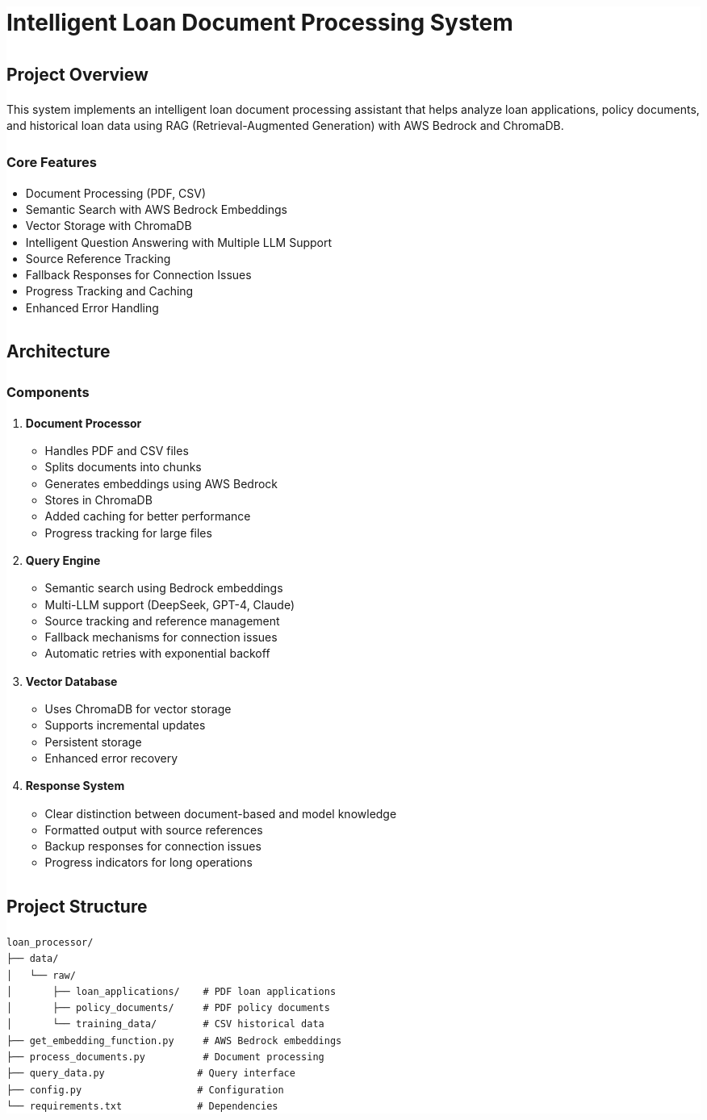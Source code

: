 # Intelligent Loan Document Processing System

## Project Overview

This system implements an intelligent loan document processing assistant that helps analyze loan applications, policy documents, and historical loan data using RAG (Retrieval-Augmented Generation) with AWS Bedrock and ChromaDB.


### Core Features
- Document Processing (PDF, CSV)
- Semantic Search with AWS Bedrock Embeddings
- Vector Storage with ChromaDB
- Intelligent Question Answering with Multiple LLM Support
- Source Reference Tracking
- Fallback Responses for Connection Issues
- Progress Tracking and Caching
- Enhanced Error Handling

## Architecture

### Components
1. **Document Processor**
   - Handles PDF and CSV files
   - Splits documents into chunks
   - Generates embeddings using AWS Bedrock
   - Stores in ChromaDB
   - Added caching for better performance
   - Progress tracking for large files

2. **Query Engine**
   - Semantic search using Bedrock embeddings
   - Multi-LLM support (DeepSeek, GPT-4, Claude)
   - Source tracking and reference management
   - Fallback mechanisms for connection issues
   - Automatic retries with exponential backoff

3. **Vector Database**
   - Uses ChromaDB for vector storage
   - Supports incremental updates
   - Persistent storage
   - Enhanced error recovery

4. **Response System**
   - Clear distinction between document-based and model knowledge
   - Formatted output with source references
   - Backup responses for connection issues
   - Progress indicators for long operations

## Project Structure
```
loan_processor/
├── data/
│   └── raw/
│       ├── loan_applications/    # PDF loan applications
│       ├── policy_documents/     # PDF policy documents
│       └── training_data/        # CSV historical data
├── get_embedding_function.py     # AWS Bedrock embeddings
├── process_documents.py          # Document processing
├── query_data.py                # Query interface
├── config.py                    # Configuration
└── requirements.txt             # Dependencies
```
